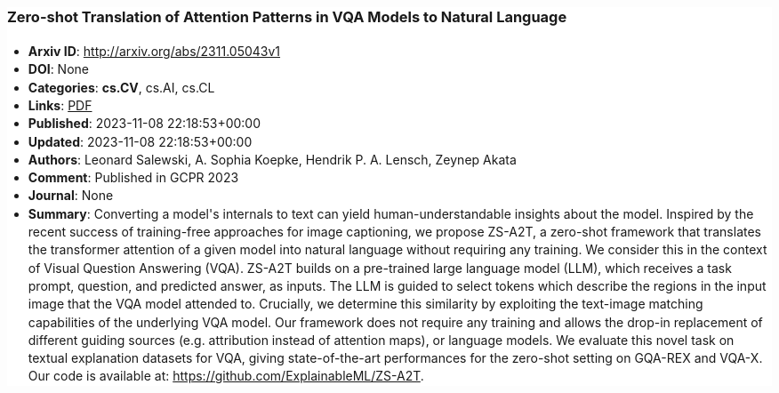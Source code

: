 

### Zero-shot Translation of Attention Patterns in VQA Models to Natural Language
- **Arxiv ID**: http://arxiv.org/abs/2311.05043v1
- **DOI**: None
- **Categories**: **cs.CV**, cs.AI, cs.CL
- **Links**: [PDF](http://arxiv.org/pdf/2311.05043v1)
- **Published**: 2023-11-08 22:18:53+00:00
- **Updated**: 2023-11-08 22:18:53+00:00
- **Authors**: Leonard Salewski, A. Sophia Koepke, Hendrik P. A. Lensch, Zeynep Akata
- **Comment**: Published in GCPR 2023
- **Journal**: None
- **Summary**: Converting a model's internals to text can yield human-understandable insights about the model. Inspired by the recent success of training-free approaches for image captioning, we propose ZS-A2T, a zero-shot framework that translates the transformer attention of a given model into natural language without requiring any training. We consider this in the context of Visual Question Answering (VQA). ZS-A2T builds on a pre-trained large language model (LLM), which receives a task prompt, question, and predicted answer, as inputs. The LLM is guided to select tokens which describe the regions in the input image that the VQA model attended to. Crucially, we determine this similarity by exploiting the text-image matching capabilities of the underlying VQA model. Our framework does not require any training and allows the drop-in replacement of different guiding sources (e.g. attribution instead of attention maps), or language models. We evaluate this novel task on textual explanation datasets for VQA, giving state-of-the-art performances for the zero-shot setting on GQA-REX and VQA-X. Our code is available at: https://github.com/ExplainableML/ZS-A2T.



